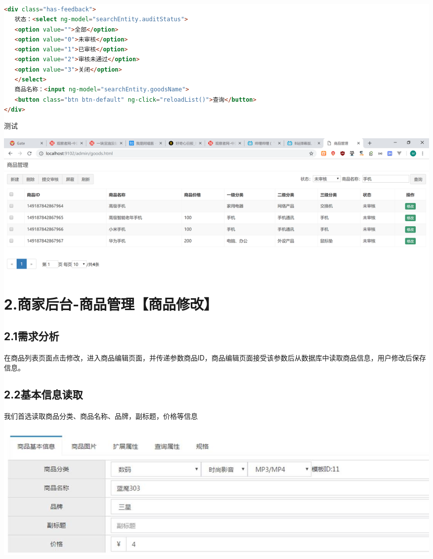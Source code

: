 
```html
<div class="has-feedback">
   状态：<select ng-model="searchEntity.auditStatus">
   <option value="">全部</option>
   <option value="0">未审核</option>
   <option value="1">已审核</option>
   <option value="2">审核未通过</option>
   <option value="3">关闭</option>
   </select>
   商品名称：<input ng-model="searchEntity.goodsName">
   <button class="btn btn-default" ng-click="reloadList()">查询</button>
</div>
```

测试

![1547353644645](assets/1547353644645.png)

# 2.商家后台-商品管理【商品修改】

## 2.1需求分析

在商品列表页面点击修改，进入商品编辑页面，并传递参数商品ID，商品编辑页面接受该参数后从数据库中读取商品信息，用户修改后保存信息。

 

## 2.2基本信息读取

我们首选读取商品分类、商品名称、品牌，副标题，价格等信息

![img](assets/clip_image002-1547353654669.jpg)
